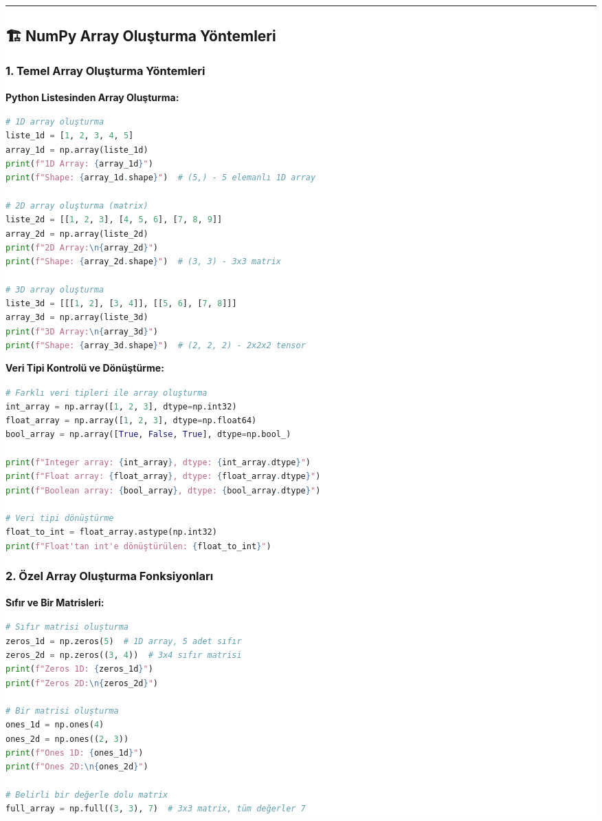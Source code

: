 
---

## 🏗️ NumPy Array Oluşturma Yöntemleri

### 1. Temel Array Oluşturma Yöntemleri

**Python Listesinden Array Oluşturma:**

```python
# 1D array oluşturma
liste_1d = [1, 2, 3, 4, 5]
array_1d = np.array(liste_1d)
print(f"1D Array: {array_1d}")
print(f"Shape: {array_1d.shape}")  # (5,) - 5 elemanlı 1D array

# 2D array oluşturma (matrix)
liste_2d = [[1, 2, 3], [4, 5, 6], [7, 8, 9]]
array_2d = np.array(liste_2d)
print(f"2D Array:\n{array_2d}")
print(f"Shape: {array_2d.shape}")  # (3, 3) - 3x3 matrix

# 3D array oluşturma
liste_3d = [[[1, 2], [3, 4]], [[5, 6], [7, 8]]]
array_3d = np.array(liste_3d)
print(f"3D Array:\n{array_3d}")
print(f"Shape: {array_3d.shape}")  # (2, 2, 2) - 2x2x2 tensor
```


**Veri Tipi Kontrolü ve Dönüştürme:**

```python
# Farklı veri tipleri ile array oluşturma
int_array = np.array([1, 2, 3], dtype=np.int32)
float_array = np.array([1, 2, 3], dtype=np.float64)
bool_array = np.array([True, False, True], dtype=np.bool_)

print(f"Integer array: {int_array}, dtype: {int_array.dtype}")
print(f"Float array: {float_array}, dtype: {float_array.dtype}")
print(f"Boolean array: {bool_array}, dtype: {bool_array.dtype}")

# Veri tipi dönüştürme
float_to_int = float_array.astype(np.int32)
print(f"Float'tan int'e dönüştürülen: {float_to_int}")
```


### 2. Özel Array Oluşturma Fonksiyonları

**Sıfır ve Bir Matrisleri:**

```python
# Sıfır matrisi oluşturma
zeros_1d = np.zeros(5)  # 1D array, 5 adet sıfır
zeros_2d = np.zeros((3, 4))  # 3x4 sıfır matrisi
print(f"Zeros 1D: {zeros_1d}")
print(f"Zeros 2D:\n{zeros_2d}")

# Bir matrisi oluşturma
ones_1d = np.ones(4)
ones_2d = np.ones((2, 3))
print(f"Ones 1D: {ones_1d}")
print(f"Ones 2D:\n{ones_2d}")

# Belirli bir değerle dolu matrix
full_array = np.full((3, 3), 7)  # 3x3 matrix, tüm değerler 7
```